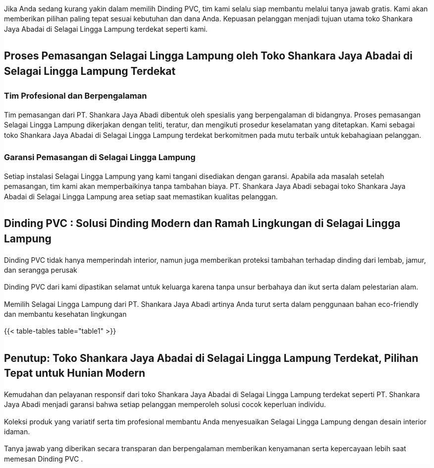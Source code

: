 Jika Anda sedang kurang yakin dalam memilih Dinding PVC, tim kami selalu siap membantu melalui tanya jawab gratis. Kami akan memberikan pilihan paling tepat sesuai kebutuhan dan dana Anda. Kepuasan pelanggan menjadi tujuan utama toko Shankara Jaya Abadai di Selagai Lingga Lampung terdekat seperti kami.

## Proses Pemasangan Selagai Lingga Lampung oleh Toko Shankara Jaya Abadai di Selagai Lingga Lampung Terdekat

### Tim Profesional dan Berpengalaman

Tim pemasangan dari PT. Shankara Jaya Abadi dibentuk oleh spesialis yang berpengalaman di bidangnya. Proses pemasangan Selagai Lingga Lampung dikerjakan dengan teliti, teratur, dan mengikuti prosedur keselamatan yang ditetapkan. Kami sebagai toko Shankara Jaya Abadai di Selagai Lingga Lampung terdekat berkomitmen pada mutu terbaik untuk kebahagiaan pelanggan.

### Garansi Pemasangan di Selagai Lingga Lampung

Setiap instalasi Selagai Lingga Lampung yang kami tangani disediakan dengan garansi. Apabila ada masalah setelah pemasangan, tim kami akan memperbaikinya tanpa tambahan biaya. PT. Shankara Jaya Abadi sebagai toko Shankara Jaya Abadai di Selagai Lingga Lampung area setiap saat memastikan kualitas pelanggan.

##  Dinding PVC : Solusi Dinding Modern dan Ramah Lingkungan di Selagai Lingga Lampung

 Dinding PVC  tidak hanya memperindah interior, namun juga memberikan proteksi tambahan terhadap dinding dari lembab, jamur, dan serangga perusak

 Dinding PVC  dari kami dipastikan selamat untuk keluarga karena tanpa unsur berbahaya dan ikut serta dalam pelestarian alam.

Memilih Selagai Lingga Lampung dari PT. Shankara Jaya Abadi artinya Anda turut serta dalam penggunaan bahan eco-friendly dan membantu kesehatan lingkungan

{{< table-tables table="table1" >}}

## Penutup: Toko Shankara Jaya Abadai di Selagai Lingga Lampung Terdekat, Pilihan Tepat untuk Hunian Modern

Kemudahan dan pelayanan responsif dari toko Shankara Jaya Abadai di Selagai Lingga Lampung terdekat seperti PT. Shankara Jaya Abadi menjadi garansi bahwa setiap pelanggan memperoleh solusi cocok keperluan individu.

Koleksi produk yang variatif serta tim profesional membantu Anda menyesuaikan Selagai Lingga Lampung dengan desain interior idaman.

Tanya jawab yang diberikan secara transparan dan berpengalaman memberikan kenyamanan serta kepercayaan lebih saat memesan  Dinding PVC .
